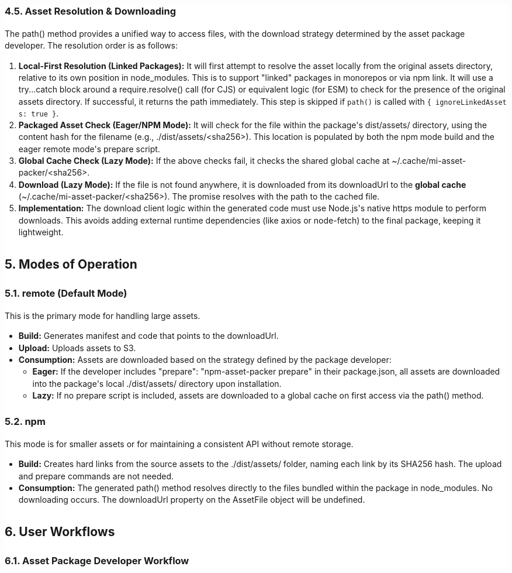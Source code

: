 ### 4.5. Asset Resolution & Downloading

The path() method provides a unified way to access files, with the download strategy determined by the asset package developer. The resolution order is as follows:

1. **Local-First Resolution (Linked Packages):** It will first attempt to resolve the asset locally from the original assets directory, relative to its own position in node\_modules. This is to support "linked" packages in monorepos or via npm link. It will use a try...catch block around a require.resolve() call (for CJS) or equivalent logic (for ESM) to check for the presence of the original assets directory. If successful, it returns the path immediately. This step is skipped if `path()` is called with `{ ignoreLinkedAssets: true }`.
2. **Packaged Asset Check (Eager/NPM Mode):** It will check for the file within the package's dist/assets/ directory, using the content hash for the filename (e.g., ./dist/assets/\<sha256\>). This location is populated by both the npm mode build and the eager remote mode's prepare script.
3. **Global Cache Check (Lazy Mode):** If the above checks fail, it checks the shared global cache at \~/.cache/mi-asset-packer/\<sha256\>.
4. **Download (Lazy Mode):** If the file is not found anywhere, it is downloaded from its downloadUrl to the **global cache** (\~/.cache/mi-asset-packer/\<sha256\>). The promise resolves with the path to the cached file.
5. **Implementation:** The download client logic within the generated code must use Node.js's native https module to perform downloads. This avoids adding external runtime dependencies (like axios or node-fetch) to the final package, keeping it lightweight.

## 5. Modes of Operation

### 5.1. remote (Default Mode)

This is the primary mode for handling large assets.

* **Build:** Generates manifest and code that points to the downloadUrl.
* **Upload:** Uploads assets to S3.
* **Consumption:** Assets are downloaded based on the strategy defined by the package developer:
    * **Eager:** If the developer includes "prepare": "npm-asset-packer prepare" in their package.json, all assets are downloaded into the package's local ./dist/assets/ directory upon installation.
    * **Lazy:** If no prepare script is included, assets are downloaded to a global cache on first access via the path() method.

### 5.2. npm

This mode is for smaller assets or for maintaining a consistent API without remote storage.

* **Build:** Creates hard links from the source assets to the ./dist/assets/ folder, naming each link by its SHA256 hash. The upload and prepare commands are not needed.
* **Consumption:** The generated path() method resolves directly to the files bundled within the package in node\_modules. No downloading occurs. The downloadUrl property on the AssetFile object will be undefined.

## 6. User Workflows

### 6.1. Asset Package Developer Workflow

